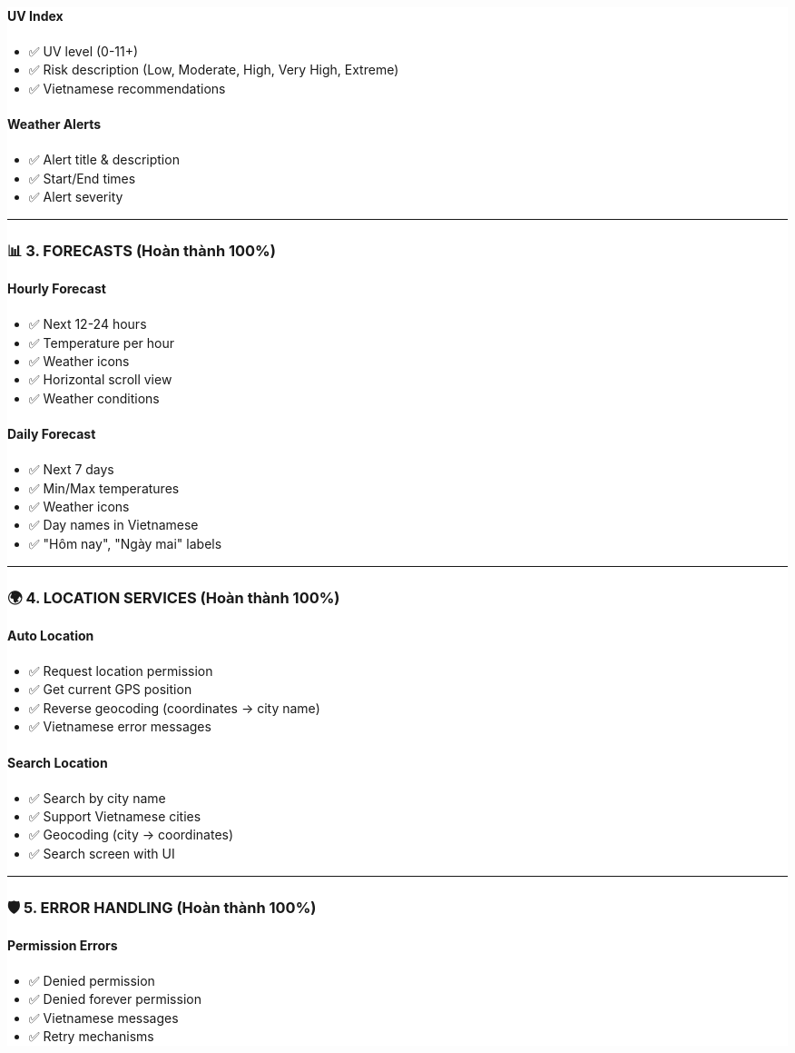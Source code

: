 #### **UV Index**
- ✅ UV level (0-11+)
- ✅ Risk description (Low, Moderate, High, Very High, Extreme)
- ✅ Vietnamese recommendations

#### **Weather Alerts**
- ✅ Alert title & description
- ✅ Start/End times
- ✅ Alert severity

---

### 📊 **3. FORECASTS** (Hoàn thành 100%)

#### **Hourly Forecast**
- ✅ Next 12-24 hours
- ✅ Temperature per hour
- ✅ Weather icons
- ✅ Horizontal scroll view
- ✅ Weather conditions

#### **Daily Forecast**
- ✅ Next 7 days
- ✅ Min/Max temperatures
- ✅ Weather icons  
- ✅ Day names in Vietnamese
- ✅ "Hôm nay", "Ngày mai" labels

---

### 🌍 **4. LOCATION SERVICES** (Hoàn thành 100%)

#### **Auto Location**
- ✅ Request location permission
- ✅ Get current GPS position
- ✅ Reverse geocoding (coordinates → city name)
- ✅ Vietnamese error messages

#### **Search Location**
- ✅ Search by city name
- ✅ Support Vietnamese cities
- ✅ Geocoding (city → coordinates)
- ✅ Search screen with UI

---

### 🛡️ **5. ERROR HANDLING** (Hoàn thành 100%)

#### **Permission Errors**
- ✅ Denied permission
- ✅ Denied forever permission
- ✅ Vietnamese messages
- ✅ Retry mechanisms
